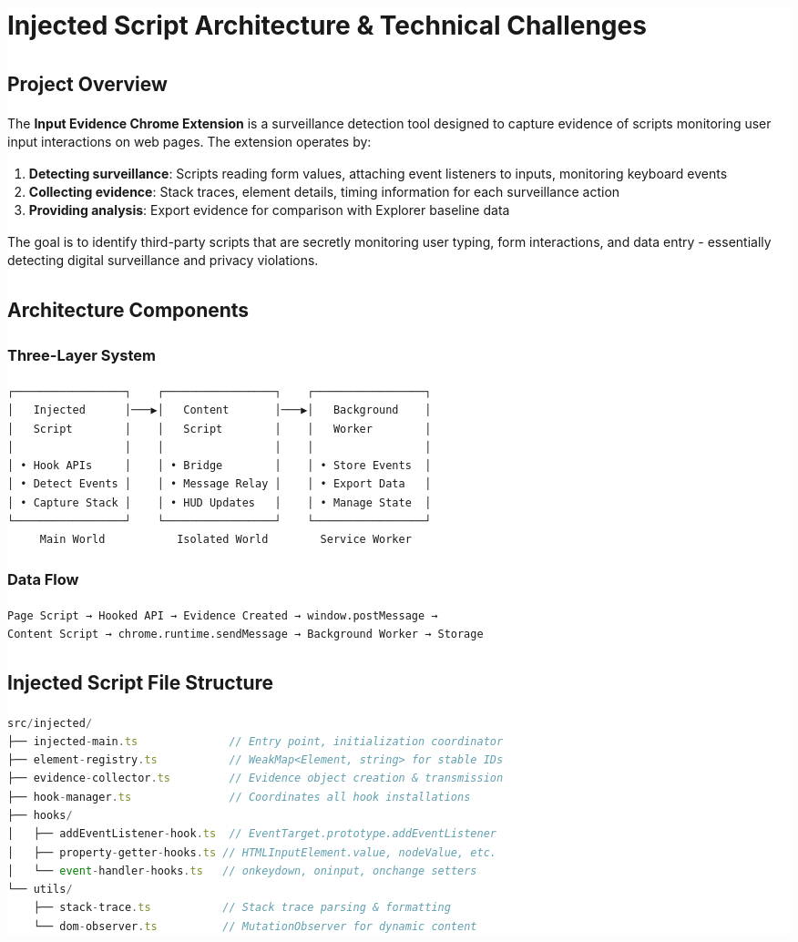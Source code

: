 # Injected Script Architecture & Technical Challenges

## Project Overview

The **Input Evidence Chrome Extension** is a surveillance detection tool designed to capture evidence of scripts monitoring user input interactions on web pages. The extension operates by:

1. **Detecting surveillance**: Scripts reading form values, attaching event listeners to inputs, monitoring keyboard events
2. **Collecting evidence**: Stack traces, element details, timing information for each surveillance action  
3. **Providing analysis**: Export evidence for comparison with Explorer baseline data

The goal is to identify third-party scripts that are secretly monitoring user typing, form interactions, and data entry - essentially detecting digital surveillance and privacy violations.

## Architecture Components

### Three-Layer System
```
┌─────────────────┐    ┌─────────────────┐    ┌─────────────────┐
│   Injected      │───▶│   Content       │───▶│   Background    │
│   Script        │    │   Script        │    │   Worker        │
│                 │    │                 │    │                 │
│ • Hook APIs     │    │ • Bridge        │    │ • Store Events  │
│ • Detect Events │    │ • Message Relay │    │ • Export Data   │
│ • Capture Stack │    │ • HUD Updates   │    │ • Manage State  │
└─────────────────┘    └─────────────────┘    └─────────────────┘
     Main World           Isolated World        Service Worker
```

### Data Flow
```
Page Script → Hooked API → Evidence Created → window.postMessage → 
Content Script → chrome.runtime.sendMessage → Background Worker → Storage
```

## Injected Script File Structure

```typescript
src/injected/
├── injected-main.ts              // Entry point, initialization coordinator
├── element-registry.ts           // WeakMap<Element, string> for stable IDs
├── evidence-collector.ts         // Evidence object creation & transmission
├── hook-manager.ts               // Coordinates all hook installations
├── hooks/
│   ├── addEventListener-hook.ts  // EventTarget.prototype.addEventListener
│   ├── property-getter-hooks.ts // HTMLInputElement.value, nodeValue, etc.
│   └── event-handler-hooks.ts   // onkeydown, oninput, onchange setters
└── utils/
    ├── stack-trace.ts           // Stack trace parsing & formatting
    └── dom-observer.ts          // MutationObserver for dynamic content
```
